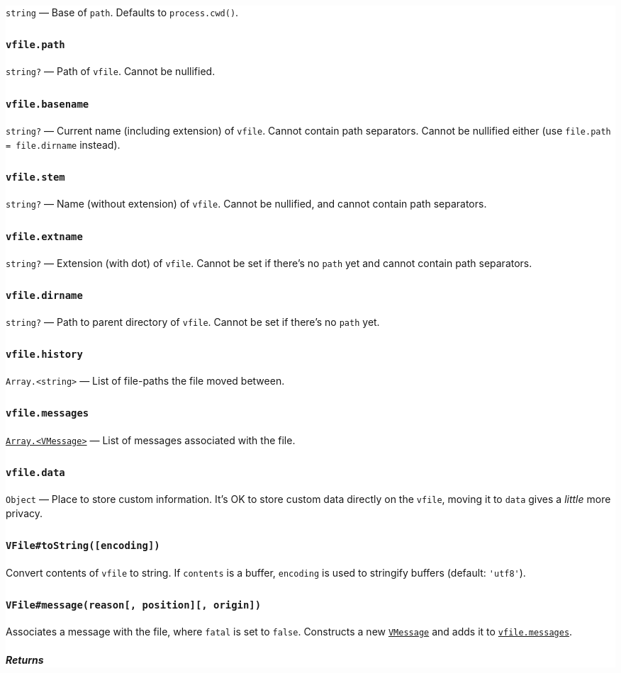 `string` — Base of `path`.  Defaults to `process.cwd()`.

### `vfile.path`

`string?` — Path of `vfile`.  Cannot be nullified.

### `vfile.basename`

`string?` — Current name (including extension) of `vfile`.  Cannot
contain path separators.  Cannot be nullified either (use
`file.path = file.dirname` instead).

### `vfile.stem`

`string?` — Name (without extension) of `vfile`.  Cannot be nullified,
and cannot contain path separators.

### `vfile.extname`

`string?` — Extension (with dot) of `vfile`.  Cannot be set if
there’s no `path` yet and cannot contain path separators.

### `vfile.dirname`

`string?` — Path to parent directory of `vfile`.  Cannot be set if
there’s no `path` yet.

### `vfile.history`

`Array.<string>` — List of file-paths the file moved between.

### `vfile.messages`

[`Array.<VMessage>`][message] — List of messages associated with the file.

### `vfile.data`

`Object` — Place to store custom information.  It’s OK to store custom
data directly on the `vfile`, moving it to `data` gives a _little_ more
privacy.

### `VFile#toString([encoding])`

Convert contents of `vfile` to string.  If `contents` is a buffer,
`encoding` is used to stringify buffers (default: `'utf8'`).

### `VFile#message(reason[, position][, origin])`

Associates a message with the file, where `fatal` is set to `false`.
Constructs a new [`VMessage`][vmessage] and adds it to
[`vfile.messages`][messages].

##### Returns


[build-badge]: https://img.shields.io/travis/vfile/vfile.svg
[build-status]: https://travis-ci.org/vfile/vfile
[coverage-badge]: https://img.shields.io/codecov/c/github/vfile/vfile.svg
[coverage-status]: https://codecov.io/github/vfile/vfile
[chat-badge]: https://img.shields.io/gitter/room/unifiedjs/Lobby.svg
[chat]: https://gitter.im/vfile/Lobby
[npm]: https://docs.npmjs.com/cli/install
[license]: LICENSE
[author]: http://wooorm.com
[vfile]: https://cdn.rawgit.com/vfile/vfile/f65510e/logo.svg
[unified]: https://github.com/unifiedjs/unified
[retext]: https://github.com/retextjs/retext
[remark]: https://github.com/remarkjs/remark
[rehype]: https://github.com/rehypejs/rehype
[vinyl]: https://github.com/gulpjs/vinyl
[unist]: https://github.com/syntax-tree/unist#list-of-utilities
[reporter]: https://github.com/vfile/vfile-reporter
[vmessage]: https://github.com/vfile/vfile-message
[messages]: #vfilemessages
[message]: #vfilemessagereason-position-origin
[contribute]: contributing.md
[coc]: code-of-conduct.md
[ideas]: https://github.com/vfile/ideas